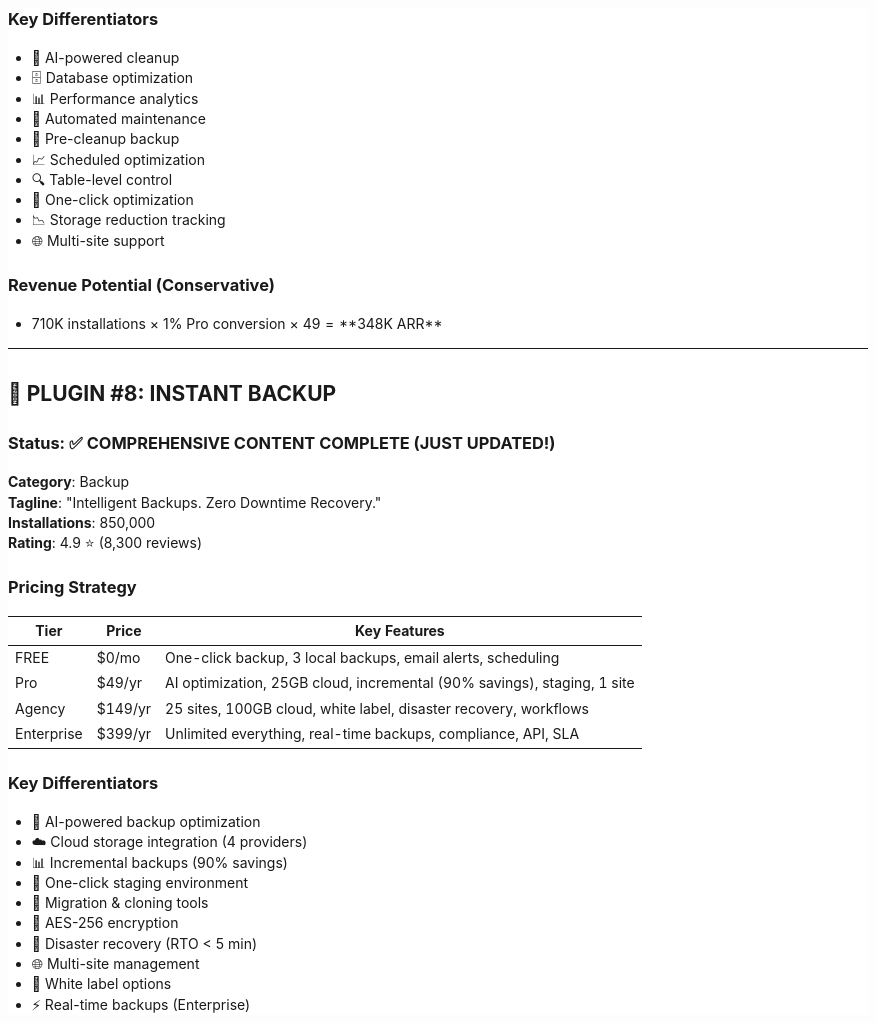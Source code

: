 ### Key Differentiators
- 🤖 AI-powered cleanup
- 🗄️ Database optimization
- 📊 Performance analytics
- 🔄 Automated maintenance
- 💾 Pre-cleanup backup
- 📈 Scheduled optimization
- 🔍 Table-level control
- 🚀 One-click optimization
- 📉 Storage reduction tracking
- 🌐 Multi-site support

### Revenue Potential (Conservative)
- 710K installations × 1% Pro conversion × $49 = **$348K ARR**

---

## 🚀 PLUGIN #8: INSTANT BACKUP

### Status: ✅ COMPREHENSIVE CONTENT COMPLETE (JUST UPDATED!)

**Category**: Backup  
**Tagline**: "Intelligent Backups. Zero Downtime Recovery."  
**Installations**: 850,000  
**Rating**: 4.9 ⭐ (8,300 reviews)

### Pricing Strategy
| Tier | Price | Key Features |
|------|-------|--------------|
| FREE | $0/mo | One-click backup, 3 local backups, email alerts, scheduling |
| Pro | $49/yr | AI optimization, 25GB cloud, incremental (90% savings), staging, 1 site |
| Agency | $149/yr | 25 sites, 100GB cloud, white label, disaster recovery, workflows |
| Enterprise | $399/yr | Unlimited everything, real-time backups, compliance, API, SLA |

### Key Differentiators
- 🤖 AI-powered backup optimization
- ☁️ Cloud storage integration (4 providers)
- 📊 Incremental backups (90% savings)
- 🚀 One-click staging environment
- 🔄 Migration & cloning tools
- 🔐 AES-256 encryption
- 🚨 Disaster recovery (RTO < 5 min)
- 🌐 Multi-site management
- 🎨 White label options
- ⚡ Real-time backups (Enterprise)
